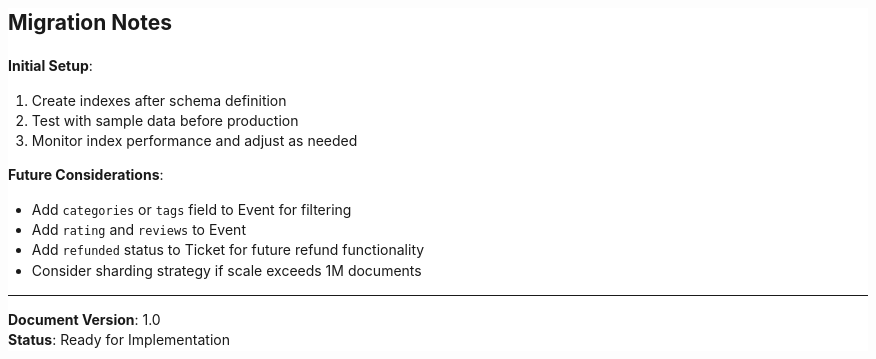 
## Migration Notes

**Initial Setup**:
1. Create indexes after schema definition
2. Test with sample data before production
3. Monitor index performance and adjust as needed

**Future Considerations**:
- Add `categories` or `tags` field to Event for filtering
- Add `rating` and `reviews` to Event
- Add `refunded` status to Ticket for future refund functionality
- Consider sharding strategy if scale exceeds 1M documents

---

**Document Version**: 1.0  
**Status**: Ready for Implementation

